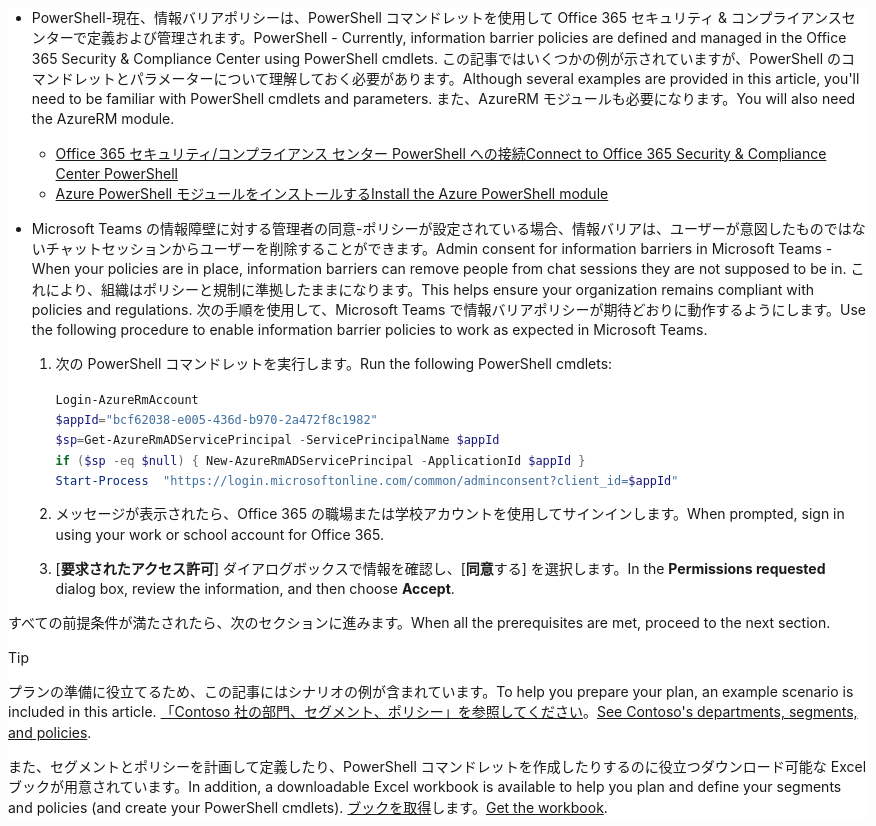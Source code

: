 - <span data-ttu-id="f36f5-170">PowerShell-現在、情報バリアポリシーは、PowerShell コマンドレットを使用して Office 365 セキュリティ & コンプライアンスセンターで定義および管理されます。</span><span class="sxs-lookup"><span data-stu-id="f36f5-170">PowerShell -  Currently, information barrier policies are defined and managed in the Office 365 Security & Compliance Center using PowerShell cmdlets.</span></span> <span data-ttu-id="f36f5-171">この記事ではいくつかの例が示されていますが、PowerShell のコマンドレットとパラメーターについて理解しておく必要があります。</span><span class="sxs-lookup"><span data-stu-id="f36f5-171">Although several examples are provided in this article, you'll need to be familiar with PowerShell cmdlets and parameters.</span></span> <span data-ttu-id="f36f5-172">また、AzureRM モジュールも必要になります。</span><span class="sxs-lookup"><span data-stu-id="f36f5-172">You will also need the AzureRM module.</span></span>
    - [<span data-ttu-id="f36f5-173">Office 365 セキュリティ/コンプライアンス センター PowerShell への接続</span><span class="sxs-lookup"><span data-stu-id="f36f5-173">Connect to Office 365 Security & Compliance Center PowerShell</span></span>](https://docs.microsoft.com/powershell/exchange/office-365-scc/connect-to-scc-powershell/connect-to-scc-powershell?view=exchange-ps)
    - [<span data-ttu-id="f36f5-174">Azure PowerShell モジュールをインストールする</span><span class="sxs-lookup"><span data-stu-id="f36f5-174">Install the Azure PowerShell module</span></span>](https://docs.microsoft.com/powershell/azure/install-az-ps?view=azps-2.3.2)

- <span data-ttu-id="f36f5-175">Microsoft Teams の情報障壁に対する管理者の同意-ポリシーが設定されている場合、情報バリアは、ユーザーが意図したものではないチャットセッションからユーザーを削除することができます。</span><span class="sxs-lookup"><span data-stu-id="f36f5-175">Admin consent for information barriers in Microsoft Teams -  When your policies are in place, information barriers can remove people from chat sessions they are not supposed to be in.</span></span> <span data-ttu-id="f36f5-176">これにより、組織はポリシーと規制に準拠したままになります。</span><span class="sxs-lookup"><span data-stu-id="f36f5-176">This helps ensure your organization remains compliant with policies and regulations.</span></span> <span data-ttu-id="f36f5-177">次の手順を使用して、Microsoft Teams で情報バリアポリシーが期待どおりに動作するようにします。</span><span class="sxs-lookup"><span data-stu-id="f36f5-177">Use the following procedure to enable information barrier policies to work as expected in Microsoft Teams.</span></span> 

   1. <span data-ttu-id="f36f5-178">次の PowerShell コマンドレットを実行します。</span><span class="sxs-lookup"><span data-stu-id="f36f5-178">Run the following PowerShell cmdlets:</span></span>

      ```powershell
      Login-AzureRmAccount 
      $appId="bcf62038-e005-436d-b970-2a472f8c1982" 
      $sp=Get-AzureRmADServicePrincipal -ServicePrincipalName $appId
      if ($sp -eq $null) { New-AzureRmADServicePrincipal -ApplicationId $appId }
      Start-Process  "https://login.microsoftonline.com/common/adminconsent?client_id=$appId"
      ```

   2. <span data-ttu-id="f36f5-179">メッセージが表示されたら、Office 365 の職場または学校アカウントを使用してサインインします。</span><span class="sxs-lookup"><span data-stu-id="f36f5-179">When prompted, sign in using your work or school account for Office 365.</span></span>

   3. <span data-ttu-id="f36f5-180">[**要求されたアクセス許可**] ダイアログボックスで情報を確認し、[**同意**する] を選択します。</span><span class="sxs-lookup"><span data-stu-id="f36f5-180">In the **Permissions requested** dialog box, review the information, and then choose **Accept**.</span></span>

<span data-ttu-id="f36f5-181">すべての前提条件が満たされたら、次のセクションに進みます。</span><span class="sxs-lookup"><span data-stu-id="f36f5-181">When all the prerequisites are met, proceed to the next section.</span></span>

> [!TIP]
> <span data-ttu-id="f36f5-182">プランの準備に役立てるため、この記事にはシナリオの例が含まれています。</span><span class="sxs-lookup"><span data-stu-id="f36f5-182">To help you prepare your plan, an example scenario is included in this article.</span></span> <span data-ttu-id="f36f5-183">[「Contoso 社の部門、セグメント、ポリシー」を参照してください](#example-contosos-departments-segments-and-policies)。</span><span class="sxs-lookup"><span data-stu-id="f36f5-183">[See Contoso's departments, segments, and policies](#example-contosos-departments-segments-and-policies).</span></span><p><span data-ttu-id="f36f5-184">また、セグメントとポリシーを計画して定義したり、PowerShell コマンドレットを作成したりするのに役立つダウンロード可能な Excel ブックが用意されています。</span><span class="sxs-lookup"><span data-stu-id="f36f5-184">In addition, a downloadable Excel workbook is available to help you plan and define your segments and policies (and create your PowerShell cmdlets).</span></span> <span data-ttu-id="f36f5-185">[ブックを取得](https://github.com/MicrosoftDocs/OfficeDocs-O365SecComp/raw/public/SecurityCompliance/media/InfoBarriers-PowerShellGenerator.xlsx)します。</span><span class="sxs-lookup"><span data-stu-id="f36f5-185">[Get the workbook](https://github.com/MicrosoftDocs/OfficeDocs-O365SecComp/raw/public/SecurityCompliance/media/InfoBarriers-PowerShellGenerator.xlsx).</span></span> 
